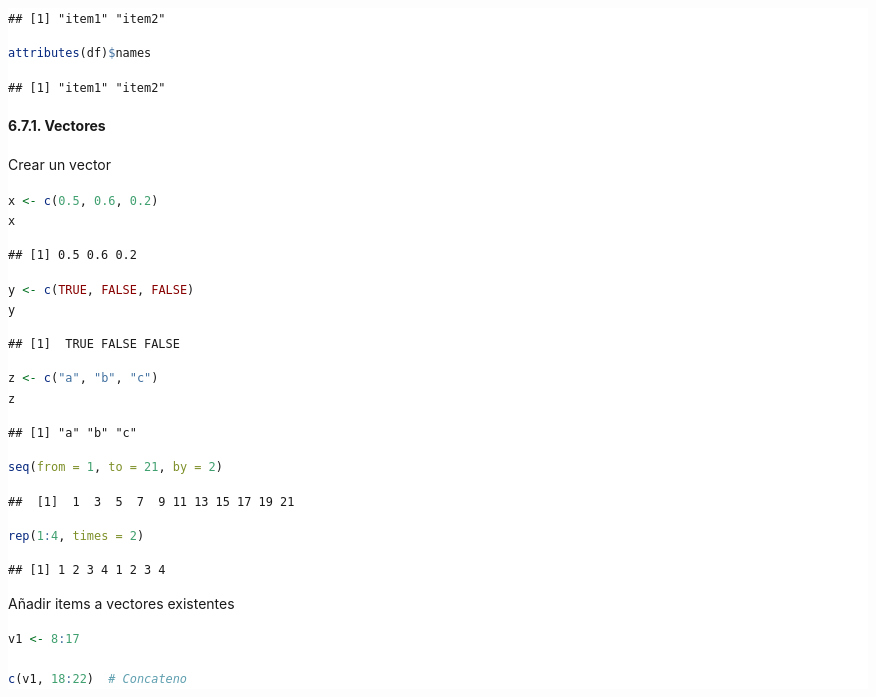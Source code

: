     ## [1] "item1" "item2"

``` r
attributes(df)$names
```

    ## [1] "item1" "item2"

#### 6.7.1. Vectores

Crear un vector

``` r
x <- c(0.5, 0.6, 0.2)
x
```

    ## [1] 0.5 0.6 0.2

``` r
y <- c(TRUE, FALSE, FALSE)
y
```

    ## [1]  TRUE FALSE FALSE

``` r
z <- c("a", "b", "c") 
z
```

    ## [1] "a" "b" "c"

``` r
seq(from = 1, to = 21, by = 2) 
```

    ##  [1]  1  3  5  7  9 11 13 15 17 19 21

``` r
rep(1:4, times = 2) 
```

    ## [1] 1 2 3 4 1 2 3 4

Añadir items a vectores existentes

``` r
v1 <- 8:17

c(v1, 18:22)  # Concateno
```
